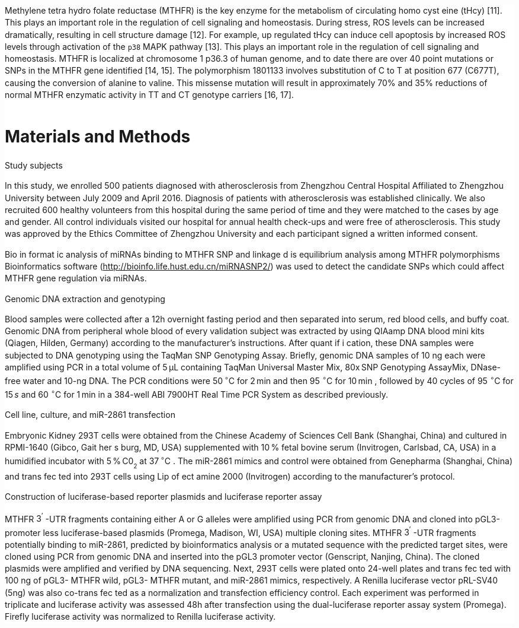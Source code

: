 Methylene tetra hydro folate reductase (MTHFR) is the key enzyme for the metabolism  of circulating homo cyst eine (tHcy) [11]. This plays an important role in the regulation of cell  signaling and homeostasis. During stress, ROS levels can be increased dramatically, resulting  in cell structure damage [12]. For example, up regulated tHcy can induce cell apoptosis  by increased ROS levels through activation of the   $\mathtt{p38}$   MAPK pathway [13]. This plays an  important role in the regulation of cell signaling and homeostasis. MTHFR is localized at  chromosome 1 p36.3 of human genome, and to date there are over 40 point mutations or SNPs  in the MTHFR gene identified [14, 15]. The polymorphism 1801133 involves substitution of  C to T at position 677 (C677T), causing the conversion of alanine to valine. This missense  mutation will result in approximately  $70\%$   and  $35\%$   reductions of normal MTHFR enzymatic  activity in TT and CT genotype carriers [16, 17].  

# Materials and Methods  

Study subjects  

In this study, we enrolled 500 patients diagnosed with atherosclerosis from Zhengzhou Central  Hospital Affiliated to Zhengzhou University between July 2009 and April 2016. Diagnosis of patients with  atherosclerosis was established clinically. We also recruited 600 healthy volunteers from this hospital  during the same period of time and they were matched to the cases by age and gender. All control individuals  visited our hospital for annual health check-ups and were free of atherosclerosis. This study was approved  by the Ethics Committee of Zhengzhou University and each participant signed a written informed consent.  

Bio in format ic analysis of miRNAs binding to MTHFR SNP and linkage d is equilibrium analysis among  MTHFR polymorphisms Bioinformatics software (http://bioinfo.life.hust.edu.cn/miRNASNP2/) was used to detect the  candidate SNPs which could affect MTHFR gene regulation via miRNAs.  

Genomic DNA extraction and genotyping  

Blood samples were collected after a   $12\mathrm{h}$   overnight fasting period and then separated into serum,  red blood cells, and buffy coat. Genomic DNA from peripheral whole blood of every validation subject was  extracted by using QIAamp DNA blood mini kits (Qiagen, Hilden, Germany) according to the manufacturer’s  instructions. After quant if i cation, these DNA samples were subjected to DNA genotyping using the TaqMan  SNP Genotyping Assay. Briefly, genomic DNA samples of   $10~\mathrm{{ng}}$   each were amplified using PCR in a total  volume of  $5\,\upmu\mathrm{L}$   containing TaqMan Universal Master Mix,  $80\mathrm{x\,S N P}$   Genotyping AssayMix, DNase-free water  and 10-ng DNA. The PCR conditions were   $50\,^{\circ}\mathrm{C}$   for  $2\,\mathrm{{min}}$   and then  $95~^{\circ}\mathrm{C}$   for   $10\,\mathrm{{min}}$  , followed by 40 cycles of   $95~^{\circ}\mathrm{C}$   for  $15\,s$   and  $60~^{\circ}\mathrm{C}$   for  $1\,\mathrm{{min}}$   in a 384-well ABI  $7900\mathrm{HT}$   Real Time PCR System as described previously.  

Cell line, culture, and miR-2861 transfection  

Embryonic Kidney 293T cells were obtained from the Chinese Academy of Sciences Cell Bank  (Shanghai, China) and cultured in RPMI-1640 (Gibco, Gait her s burg, MD, USA) supplemented with   $10\,\%$   fetal  bovine serum (Invitrogen, Carlsbad, CA, USA) in a humidified incubator with  $5\,\%\,\mathrm{C}0_{_2}$   at  $37\,^{\circ}\mathrm{C}$  . The miR-2861  mimics and control were obtained from Genepharma (Shanghai, China) and trans fec ted into 293T cells  using Lip of ect amine 2000 (Invitrogen) according to the manufacturer’s protocol.  

Construction of luciferase-based reporter plasmids and luciferase reporter assay  

MTHFR   $3^{\prime}$  -UTR fragments containing either A or G alleles were amplified using PCR from genomic  DNA and cloned into pGL3-promoter less luciferase-based plasmids (Promega, Madison, WI, USA) multiple  cloning sites. MTHFR   $3^{\prime}$  -UTR fragments potentially binding to miR-2861, predicted by bioinformatics  analysis or a mutated sequence with the predicted target sites, were cloned using PCR from genomic DNA  and inserted into the pGL3 promoter vector (Genscript, Nanjing, China). The cloned plasmids were amplified  and verified by DNA sequencing. Next, 293T cells were plated onto 24-well plates and trans fec ted with 100  ng of pGL3- MTHFR wild, pGL3- MTHFR mutant, and miR-2861 mimics, respectively. A Renilla luciferase  vector pRL-SV40 (5ng) was also co-trans fec ted as a normalization and transfection efficiency control. Each  experiment was performed in triplicate and luciferase activity was assessed 48h after transfection using  the dual-luciferase reporter assay system (Promega). Firefly luciferase activity was normalized to Renilla  luciferase activity.  

